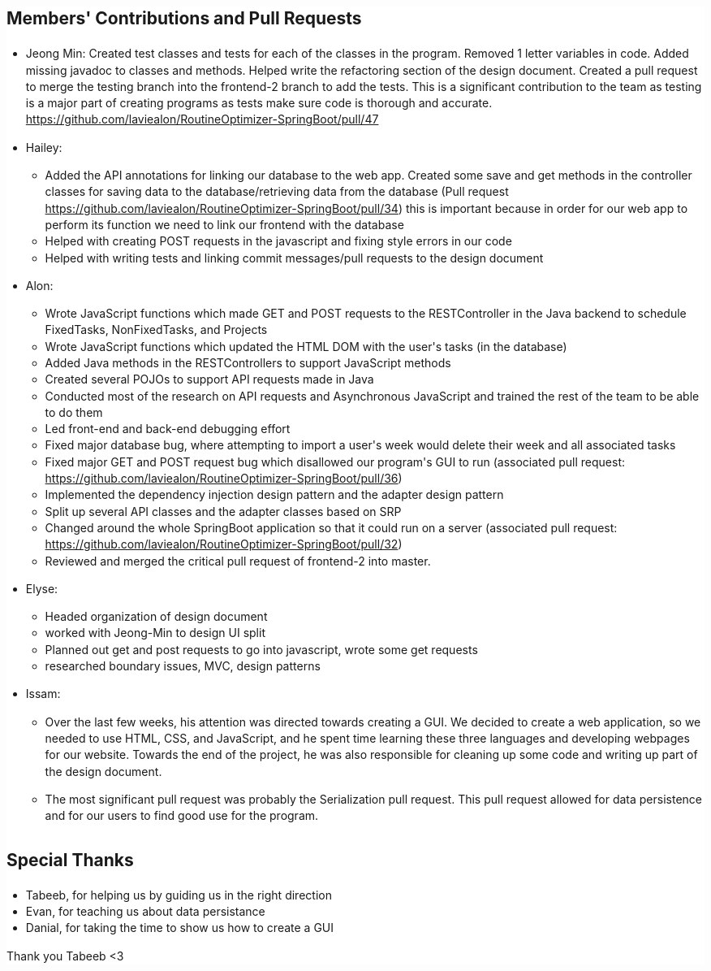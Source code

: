 
## Members' Contributions and Pull Requests

- Jeong Min: Created test classes and tests for each of the classes in the program. Removed 1 letter variables in code. Added missing javadoc to classes and methods. Helped write the refactoring section of the design document. Created a pull request to merge the testing branch into the frontend-2 branch to add the tests. This is a significant contribution to the team as testing is a major part of creating programs as tests make sure code is thorough and accurate. https://github.com/laviealon/RoutineOptimizer-SpringBoot/pull/47


- Hailey:
    - Added the API annotations for linking our database to the web app. Created some save and get methods in the controller classes for saving data to the database/retrieving data from the database
      (Pull request https://github.com/laviealon/RoutineOptimizer-SpringBoot/pull/34) this is important because in order for our web app to perform its function we need to link our frontend with the database
    - Helped with creating POST requests in the javascript and fixing style errors in our code
    - Helped with writing tests and linking commit messages/pull requests to the design document


- Alon:
    - Wrote JavaScript functions which made GET and POST requests to the RESTController in the Java backend to schedule FixedTasks, NonFixedTasks, and Projects
    - Wrote JavaScript functions which updated the HTML DOM with the user's tasks (in the database)
    - Added Java methods in the RESTControllers to support JavaScript methods
    - Created several POJOs to support API requests made in Java
    - Conducted most of the research on API requests and Asynchronous JavaScript and trained the rest of the team to be able to do them
    - Led front-end and back-end debugging effort
    - Fixed major database bug, where attempting to import a user's week would delete their week and all associated tasks
    - Fixed major GET and POST request bug which disallowed our program's GUI to run (associated pull request: https://github.com/laviealon/RoutineOptimizer-SpringBoot/pull/36)
    - Implemented the dependency injection design pattern and the adapter design pattern
    - Split up several API classes and the adapter classes based on SRP 
    - Changed around the whole SpringBoot application so that it could run on a server (associated pull request: https://github.com/laviealon/RoutineOptimizer-SpringBoot/pull/32)
    - Reviewed and merged the critical pull request of frontend-2 into master.


- Elyse:
    - Headed organization of design document
    - worked with Jeong-Min to design UI split 
    - Planned out get and post requests to go into javascript, wrote some get requests
    - researched boundary issues, MVC, design patterns

- Issam:
    - Over the last few weeks, his attention was directed towards creating a GUI. We decided to create a web application, so we needed to use HTML, CSS, and JavaScript, and he spent time learning these three languages and developing webpages for our website. Towards the end of the project, he was also responsible for cleaning up some code and writing up part of the design document.

    - The most significant pull request was probably the Serialization pull request. This pull request allowed for data persistence and for our users to find good use for the program.




## Special Thanks


- Tabeeb, for helping us by guiding us in the right direction
- Evan, for teaching us about data persistance
- Danial, for taking the time to show us how to create a GUI




Thank you Tabeeb <3

